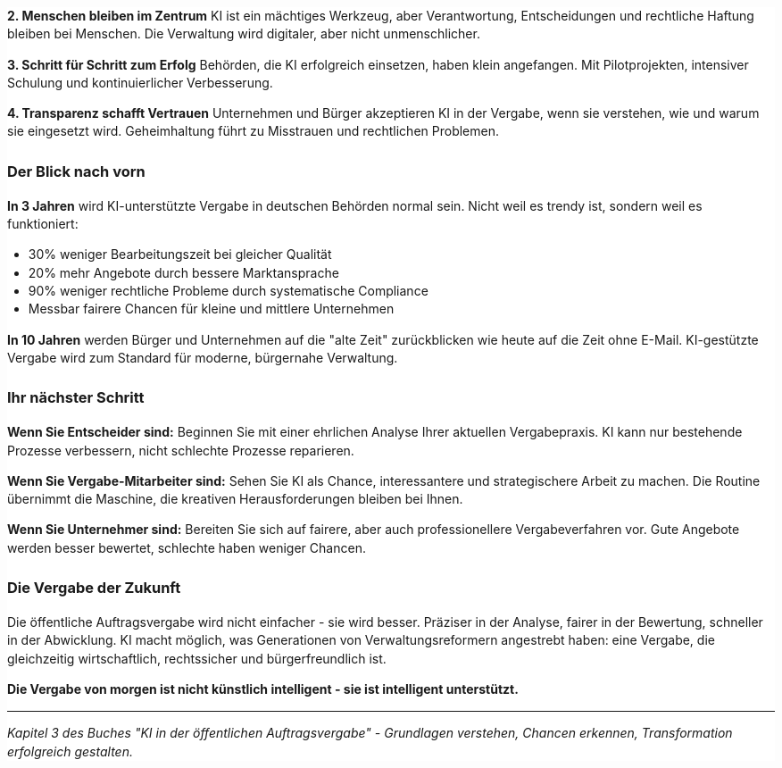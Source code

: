 **2. Menschen bleiben im Zentrum**
KI ist ein mächtiges Werkzeug, aber Verantwortung, Entscheidungen und rechtliche Haftung bleiben bei Menschen. Die Verwaltung wird digitaler, aber nicht unmenschlicher.

**3. Schritt für Schritt zum Erfolg**
Behörden, die KI erfolgreich einsetzen, haben klein angefangen. Mit Pilotprojekten, intensiver Schulung und kontinuierlicher Verbesserung.

**4. Transparenz schafft Vertrauen**
Unternehmen und Bürger akzeptieren KI in der Vergabe, wenn sie verstehen, wie und warum sie eingesetzt wird. Geheimhaltung führt zu Misstrauen und rechtlichen Problemen.

### Der Blick nach vorn

**In 3 Jahren** wird KI-unterstützte Vergabe in deutschen Behörden normal sein. Nicht weil es trendy ist, sondern weil es funktioniert:
- 30% weniger Bearbeitungszeit bei gleicher Qualität
- 20% mehr Angebote durch bessere Marktansprache  
- 90% weniger rechtliche Probleme durch systematische Compliance
- Messbar fairere Chancen für kleine und mittlere Unternehmen

**In 10 Jahren** werden Bürger und Unternehmen auf die "alte Zeit" zurückblicken wie heute auf die Zeit ohne E-Mail. KI-gestützte Vergabe wird zum Standard für moderne, bürgernahe Verwaltung.

### Ihr nächster Schritt

**Wenn Sie Entscheider sind:** Beginnen Sie mit einer ehrlichen Analyse Ihrer aktuellen Vergabepraxis. KI kann nur bestehende Prozesse verbessern, nicht schlechte Prozesse reparieren.

**Wenn Sie Vergabe-Mitarbeiter sind:** Sehen Sie KI als Chance, interessantere und strategischere Arbeit zu machen. Die Routine übernimmt die Maschine, die kreativen Herausforderungen bleiben bei Ihnen.

**Wenn Sie Unternehmer sind:** Bereiten Sie sich auf fairere, aber auch professionellere Vergabeverfahren vor. Gute Angebote werden besser bewertet, schlechte haben weniger Chancen.

### Die Vergabe der Zukunft

Die öffentliche Auftragsvergabe wird nicht einfacher - sie wird besser. Präziser in der Analyse, fairer in der Bewertung, schneller in der Abwicklung. KI macht möglich, was Generationen von Verwaltungsreformern angestrebt haben: eine Vergabe, die gleichzeitig wirtschaftlich, rechtssicher und bürgerfreundlich ist.

**Die Vergabe von morgen ist nicht künstlich intelligent - sie ist intelligent unterstützt.**

---

*Kapitel 3 des Buches "KI in der öffentlichen Auftragsvergabe" - Grundlagen verstehen, Chancen erkennen, Transformation erfolgreich gestalten.*